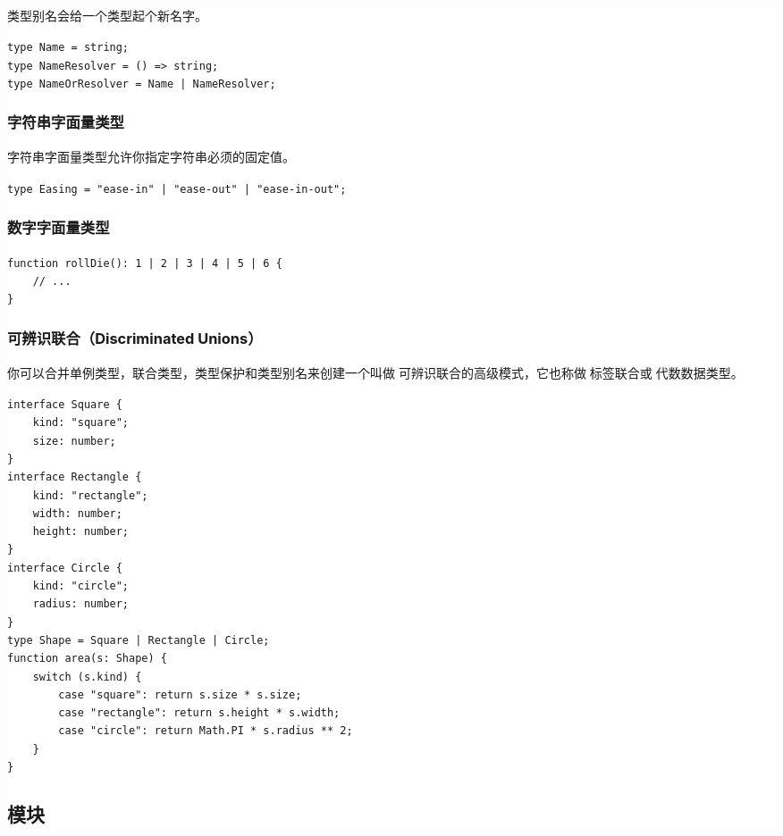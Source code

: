 类型别名会给一个类型起个新名字。

```
type Name = string;
type NameResolver = () => string;
type NameOrResolver = Name | NameResolver;
```

### 字符串字面量类型

字符串字面量类型允许你指定字符串必须的固定值。 

```
type Easing = "ease-in" | "ease-out" | "ease-in-out";
```

### 数字字面量类型

```
function rollDie(): 1 | 2 | 3 | 4 | 5 | 6 {
    // ...
}
```

### 可辨识联合（Discriminated Unions）

你可以合并单例类型，联合类型，类型保护和类型别名来创建一个叫做 可辨识联合的高级模式，它也称做 标签联合或 代数数据类型。

```
interface Square {
    kind: "square";
    size: number;
}
interface Rectangle {
    kind: "rectangle";
    width: number;
    height: number;
}
interface Circle {
    kind: "circle";
    radius: number;
}
type Shape = Square | Rectangle | Circle;
function area(s: Shape) {
    switch (s.kind) {
        case "square": return s.size * s.size;
        case "rectangle": return s.height * s.width;
        case "circle": return Math.PI * s.radius ** 2;
    }
}
```

## 模块

